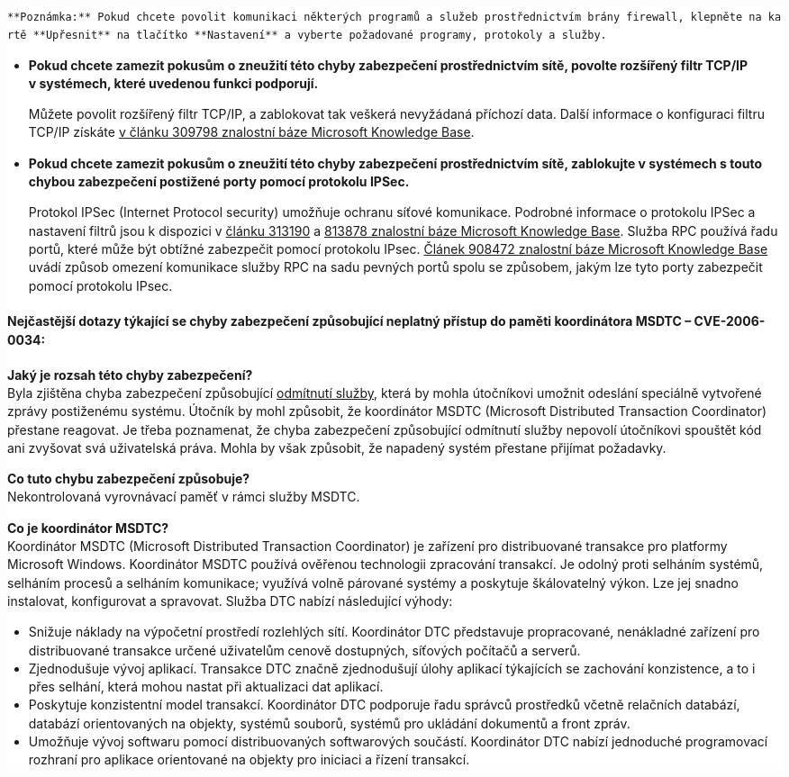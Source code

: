     **Poznámka:** Pokud chcete povolit komunikaci některých programů a služeb prostřednictvím brány firewall, klepněte na kartě **Upřesnit** na tlačítko **Nastavení** a vyberte požadované programy, protokoly a služby.

-   **Pokud chcete zamezit pokusům o zneužití této chyby zabezpečení prostřednictvím sítě, povolte rozšířený filtr TCP/IP v systémech, které uvedenou funkci podporují.**

    Můžete povolit rozšířený filtr TCP/IP, a zablokovat tak veškerá nevyžádaná příchozí data. Další informace o konfiguraci filtru TCP/IP získáte [v článku 309798 znalostní báze Microsoft Knowledge Base](http://support.microsoft.com/kb/309798).

-   **Pokud chcete zamezit pokusům o zneužití této chyby zabezpečení prostřednictvím sítě, zablokujte v systémech s touto chybou zabezpečení postižené porty pomocí protokolu IPSec.**

    Protokol IPSec (Internet Protocol security) umožňuje ochranu síťové komunikace. Podrobné informace o protokolu IPSec a nastavení filtrů jsou k dispozici v [článku 313190](http://support.microsoft.com/kb/313190) a [813878 znalostní báze Microsoft Knowledge Base](http://support.microsoft.com/kb/813878). Služba RPC používá řadu portů, které může být obtížné zabezpečit pomocí protokolu IPsec. [Článek 908472 znalostní báze Microsoft Knowledge Base](http://support.microsoft.com/kb/908472) uvádí způsob omezení komunikace služby RPC na sadu pevných portů spolu se způsobem, jakým lze tyto porty zabezpečit pomocí protokolu IPsec.

#### Nejčastější dotazy týkající se chyby zabezpečení způsobující neplatný přístup do paměti koordinátora MSDTC – CVE-2006-0034:

**Jaký je rozsah této chyby zabezpečení?**  
Byla zjištěna chyba zabezpečení způsobující [odmítnutí služby](http://go.microsoft.com/fwlink/?linkid=21142x), která by mohla útočníkovi umožnit odeslání speciálně vytvořené zprávy postiženému systému. Útočník by mohl způsobit, že koordinátor MSDTC (Microsoft Distributed Transaction Coordinator) přestane reagovat. Je třeba poznamenat, že chyba zabezpečení způsobující odmítnutí služby nepovolí útočníkovi spouštět kód ani zvyšovat svá uživatelská práva. Mohla by však způsobit, že napadený systém přestane přijímat požadavky.

**Co tuto chybu zabezpečení způsobuje?**  
Nekontrolovaná vyrovnávací paměť v rámci služby MSDTC.

**Co je koordinátor MSDTC?**  
Koordinátor MSDTC (Microsoft Distributed Transaction Coordinator) je zařízení pro distribuované transakce pro platformy Microsoft Windows. Koordinátor MSDTC používá ověřenou technologii zpracování transakcí. Je odolný proti selháním systémů, selháním procesů a selháním komunikace; využívá volně párované systémy a poskytuje škálovatelný výkon. Lze jej snadno instalovat, konfigurovat a spravovat. Služba DTC nabízí následující výhody:

-   Snižuje náklady na výpočetní prostředí rozlehlých sítí.
    Koordinátor DTC představuje propracované, nenákladné zařízení pro distribuované transakce určené uživatelům cenově dostupných, síťových počítačů a serverů.
-   Zjednodušuje vývoj aplikací.
    Transakce DTC značně zjednodušují úlohy aplikací týkajících se zachování konzistence, a to i přes selhání, která mohou nastat při aktualizaci dat aplikací.
-   Poskytuje konzistentní model transakcí.
    Koordinátor DTC podporuje řadu správců prostředků včetně relačních databází, databází orientovaných na objekty, systémů souborů, systémů pro ukládání dokumentů a front zpráv.
-   Umožňuje vývoj softwaru pomocí distribuovaných softwarových součástí.
    Koordinátor DTC nabízí jednoduché programovací rozhraní pro aplikace orientované na objekty pro iniciaci a řízení transakcí.

